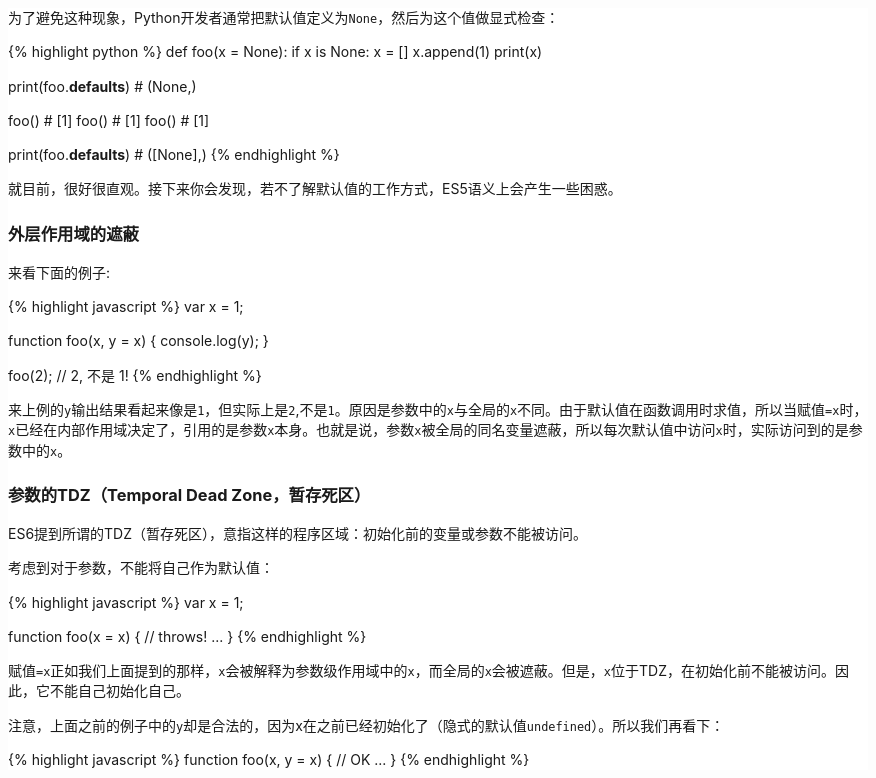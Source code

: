 为了避免这种现象，Python开发者通常把默认值定义为`None`，然后为这个值做显式检查：

{% highlight python %}
def foo(x = None):
  if x is None:
    x = []
  x.append(1)
  print(x)

print(foo.__defaults__) # (None,)

foo() # [1]
foo() # [1]
foo() # [1]

print(foo.__defaults__) # ([None],)
{% endhighlight %}

就目前，很好很直观。接下来你会发现，若不了解默认值的工作方式，ES5语义上会产生一些困惑。

### 外层作用域的遮蔽

来看下面的例子:

{% highlight javascript %}
var x = 1;

function foo(x, y = x) {
  console.log(y);
}

foo(2); // 2, 不是 1!
{% endhighlight %}

来上例的`y`输出结果看起来像是`1`，但实际上是`2`,不是`1`。原因是参数中的`x`与全局的`x`不同。由于默认值在函数调用时求值，所以当赋值`=x`时，`x`已经在内部作用域决定了，引用的是参数`x`本身。也就是说，参数`x`被全局的同名变量遮蔽，所以每次默认值中访问`x`时，实际访问到的是参数中的`x`。

### 参数的TDZ（Temporal Dead Zone，暂存死区）

ES6提到所谓的TDZ（暂存死区），意指这样的程序区域：初始化前的变量或参数不能被访问。

考虑到对于参数，不能将自己作为默认值：

{% highlight javascript %}
var x = 1;

function foo(x = x) { // throws!
  ...
}
{% endhighlight %}

赋值`=x`正如我们上面提到的那样，`x`会被解释为参数级作用域中的`x`，而全局的`x`会被遮蔽。但是，`x`位于TDZ，在初始化前不能被访问。因此，它不能自己初始化自己。

注意，上面之前的例子中的`y`却是合法的，因为x在之前已经初始化了（隐式的默认值`undefined`）。所以我们再看下：

{% highlight javascript %}
function foo(x, y = x) { // OK
  ...
}
{% endhighlight %}
